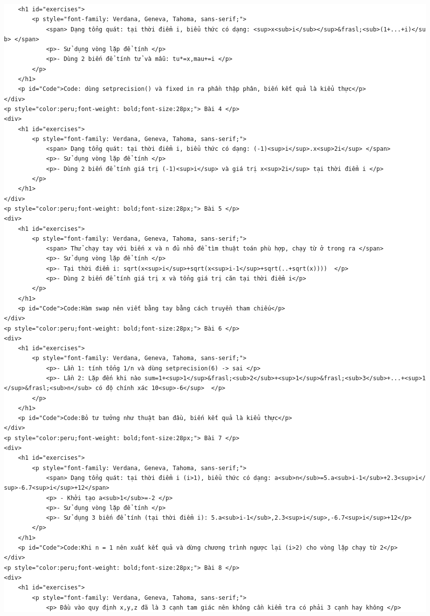         <h1 id="exercises">
            <p style="font-family: Verdana, Geneva, Tahoma, sans-serif;">
                <span> Dạng tổng quát: tại thời điểm i, biểu thức có dạng: <sup>x<sub>i</sub></sup>&frasl;<sub>(1+...+i)</sub> </span>
                <p>- Sử dụng vòng lặp để tính </p>
                <p>- Dùng 2 biến để tính tử và mẫu: tu*=x,mau+=i </p>
            </p>  
        </h1>
        <p id="Code">Code: dùng setprecision() và fixed in ra phần thập phân, biến kết quả là kiểu thực</p>
    </div>
    <p style="color:peru;font-weight: bold;font-size:28px;"> Bài 4 </p>
    <div>
        <h1 id="exercises">
            <p style="font-family: Verdana, Geneva, Tahoma, sans-serif;">
                <span> Dạng tổng quát: tại thời điểm i, biểu thức có dạng: (-1)<sup>i</sup>.x<sup>2i</sup> </span>
                <p>- Sử dụng vòng lặp để tính </p>
                <p>- Dùng 2 biến để tính giá trị (-1)<sup>i</sup> và giá trị x<sup>2i</sup> tại thời điểm i </p>
            </p>  
        </h1>
    </div>
    <p style="color:peru;font-weight: bold;font-size:28px;"> Bài 5 </p>
    <div>
        <h1 id="exercises">
            <p style="font-family: Verdana, Geneva, Tahoma, sans-serif;">
                <span> Thử chạy tay với biến x và n đủ nhỏ để tìm thuật toán phù hợp, chạy từ ở trong ra </span>
                <p>- Sử dụng vòng lặp để tính </p>
                <p>- Tại thời điểm i: sqrt(x<sup>i</sup>+sqrt(x<sup>i-1</sup>+sqrt(..+sqrt(x))))  </p>
                <p>- Dùng 2 biến để tính giá trị x và tổng giá trị căn tại thời điểm i</p>
            </p>  
        </h1>
        <p id="Code">Code:Hàm swap nên viết bằng tay bằng cách truyền tham chiếu</p>
    </div>
    <p style="color:peru;font-weight: bold;font-size:28px;"> Bài 6 </p>
    <div>
        <h1 id="exercises">
            <p style="font-family: Verdana, Geneva, Tahoma, sans-serif;">
                <p>- Lần 1: tính tổng 1/n và dùng setprecision(6) -> sai </p>
                <p>- Lần 2: Lặp đến khi nào sum=1+<sup>1</sup>&frasl;<sub>2</sub>+<sup>1</sup>&frasl;<sub>3</sub>+...+<sup>1</sup>&frasl;<sub>n</sub> có độ chính xác 10<sup>-6</sup>  </p>                
            </p>  
        </h1>
        <p id="Code">Code:Bỏ tư tưởng như thuật ban đầu, biến kết quả là kiểu thực</p>
    </div>
    <p style="color:peru;font-weight: bold;font-size:28px;"> Bài 7 </p>
    <div>
        <h1 id="exercises">
            <p style="font-family: Verdana, Geneva, Tahoma, sans-serif;">
                <span> Dạng tổng quát: tại thời điểm i (i>1), biểu thức có dạng: a<sub>n</sub>=5.a<sub>i-1</sub>+2.3<sup>i</sup>-6.7<sup>i</sup>+12</span>
                <p> - Khởi tạo a<sub>1</sub>=-2 </p>
                <p>- Sử dụng vòng lặp để tính </p>
                <p>- Sử dụng 3 biến để tính (tại thời điểm i): 5.a<sub>i-1</sub>,2.3<sup>i</sup>,-6.7<sup>i</sup>+12</p>
            </p>  
        </h1>
        <p id="Code">Code:Khi n = 1 nên xuất kết quả và dừng chương trình ngược lại (i>2) cho vòng lặp chạy từ 2</p>
    </div>
    <p style="color:peru;font-weight: bold;font-size:28px;"> Bài 8 </p>
    <div>
        <h1 id="exercises">
            <p style="font-family: Verdana, Geneva, Tahoma, sans-serif;">
                <p> Đầu vào quy định x,y,z đã là 3 cạnh tam giác nên không cần kiểm tra có phải 3 cạnh hay không </p>